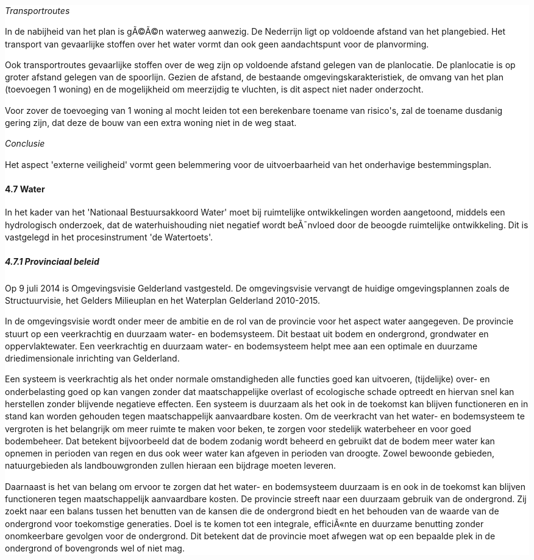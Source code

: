 *Transportroutes*

In de nabijheid van het plan is gÃ©Ã©n waterweg aanwezig. De Nederrijn ligt op voldoende afstand van het plangebied. Het transport van gevaarlijke stoffen over het water vormt dan ook geen aandachtspunt voor de planvorming.

Ook transportroutes gevaarlijke stoffen over de weg zijn op voldoende afstand gelegen van de planlocatie. De planlocatie is op groter afstand gelegen van de spoorlijn. Gezien de afstand, de bestaande omgevingskarakteristiek, de omvang van het plan (toevoegen 1 woning) en de mogelijkheid om meerzijdig te vluchten, is dit aspect niet nader onderzocht.

Voor zover de toevoeging van 1 woning al mocht leiden tot een berekenbare toename van risico's, zal de toename dusdanig gering zijn, dat deze de bouw van een extra woning niet in de weg staat.

*Conclusie*

Het aspect 'externe veiligheid' vormt geen belemmering voor de uitvoerbaarheid van het onderhavige bestemmingsplan.

#### 4\.7 Water

In het kader van het 'Nationaal Bestuursakkoord Water' moet bij ruimtelijke ontwikkelingen worden aangetoond, middels een hydrologisch onderzoek, dat de waterhuishouding niet negatief wordt beÃ¯nvloed door de beoogde ruimtelijke ontwikkeling. Dit is vastgelegd in het procesinstrument 'de Watertoets'.

##### 4\.7\.1 Provinciaal beleid

Op 9 juli 2014 is Omgevingsvisie Gelderland vastgesteld. De omgevingsvisie vervangt de huidige omgevingsplannen zoals de Structuurvisie, het Gelders Milieuplan en het Waterplan Gelderland 2010\-2015\.

In de omgevingsvisie wordt onder meer de ambitie en de rol van de provincie voor het aspect water aangegeven. De provincie stuurt op een veerkrachtig en duurzaam water\- en bodemsysteem. Dit bestaat uit bodem en ondergrond, grondwater en oppervlaktewater. Een veerkrachtig en duurzaam water\- en bodemsysteem helpt mee aan een optimale en duurzame driedimensionale inrichting van Gelderland.

Een systeem is veerkrachtig als het onder normale omstandigheden alle functies goed kan uitvoeren, (tijdelijke) over\- en onderbelasting goed op kan vangen zonder dat maatschappelijke overlast of ecologische schade optreedt en hiervan snel kan herstellen zonder blijvende negatieve effecten. Een systeem is duurzaam als het ook in de toekomst kan blijven functioneren en in stand kan worden gehouden tegen maatschappelijk aanvaardbare kosten. Om de veerkracht van het water\- en bodemsysteem te vergroten is het belangrijk om meer ruimte te maken voor beken, te zorgen voor stedelijk waterbeheer en voor goed bodembeheer. Dat betekent bijvoorbeeld dat de bodem zodanig wordt beheerd en gebruikt dat de bodem meer water kan opnemen in perioden van regen en dus ook weer water kan afgeven in perioden van droogte. Zowel bewoonde gebieden, natuurgebieden als landbouwgronden zullen hieraan een bijdrage moeten leveren.

Daarnaast is het van belang om ervoor te zorgen dat het water\- en bodemsysteem duurzaam is en ook in de toekomst kan blijven functioneren tegen maatschappelijk aanvaardbare kosten. De provincie streeft naar een duurzaam gebruik van de ondergrond. Zij zoekt naar een balans tussen het benutten van de kansen die de ondergrond biedt en het behouden van de waarde van de ondergrond voor toekomstige generaties. Doel is te komen tot een integrale, efficiÃ«nte en duurzame benutting zonder onomkeerbare gevolgen voor de ondergrond. Dit betekent dat de provincie moet afwegen wat op een bepaalde plek in de ondergrond of bovengronds wel of niet mag.
